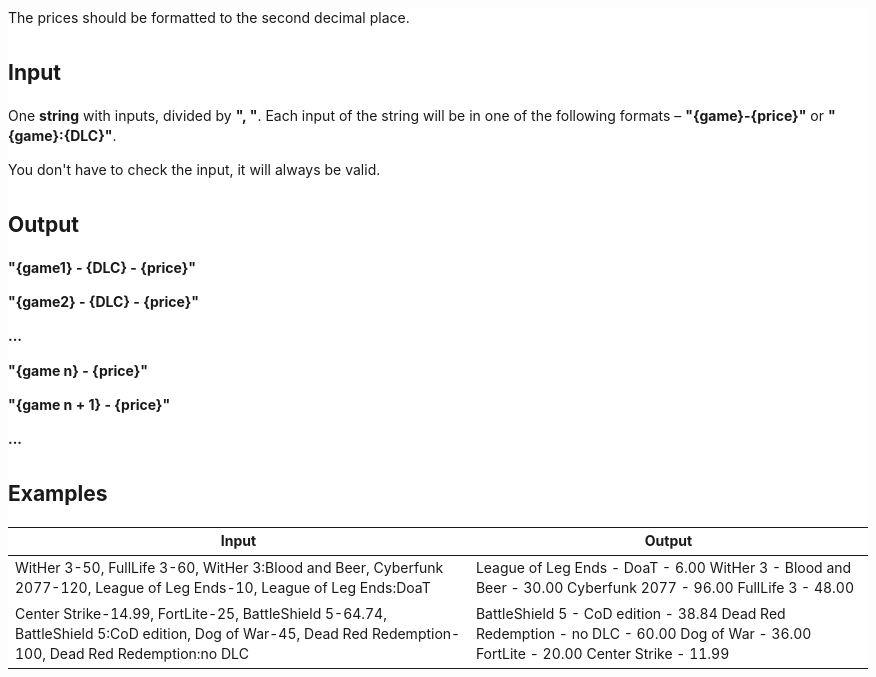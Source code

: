 The prices should be formatted to the second decimal place.

Input
-----

One **string** with inputs, divided by **", "**. Each input of the string will
be in one of the following formats – **"{game}-{price}"** or **"{game}:{DLC}"**.

You don't have to check the input, it will always be valid.

Output
------

**"{game1} - {DLC} - {price}"**

**"{game2} - {DLC} - {price}"**

**...**

**"{game n} - {price}"**

**"{game n + 1} - {price}"**

**...**

Examples
--------

| **Input**                                                                                                                                              | **Output**                                                                                                                          |
|--------------------------------------------------------------------------------------------------------------------------------------------------------|-------------------------------------------------------------------------------------------------------------------------------------|
| WitHer 3-50, FullLife 3-60, WitHer 3:Blood and Beer, Cyberfunk 2077-120, League of Leg Ends-10, League of Leg Ends:DoaT                                | League of Leg Ends - DoaT - 6.00 WitHer 3 - Blood and Beer - 30.00 Cyberfunk 2077 - 96.00 FullLife 3 - 48.00                        |
| Center Strike-14.99, FortLite-25, BattleShield 5-64.74, BattleShield 5:CoD edition, Dog of War-45, Dead Red Redemption-100, Dead Red Redemption:no DLC | BattleShield 5 - CoD edition - 38.84 Dead Red Redemption - no DLC - 60.00 Dog of War - 36.00 FortLite - 20.00 Center Strike - 11.99 |
